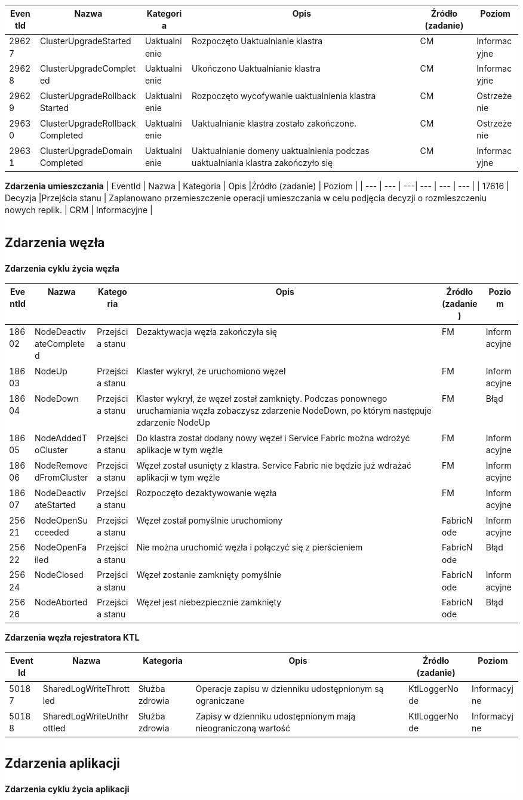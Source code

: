 | EventId | Nazwa | Kategoria | Opis |Źródło (zadanie) | Poziom | 
| --- | --- | --- | --- | --- | --- | 
| 29627 | ClusterUpgradeStarted | Uaktualnienie | Rozpoczęto Uaktualnianie klastra | CM | Informacyjne |
| 29628 | ClusterUpgradeCompleted | Uaktualnienie | Ukończono Uaktualnianie klastra | CM | Informacyjne | 
| 29629 | ClusterUpgradeRollbackStarted | Uaktualnienie | Rozpoczęto wycofywanie uaktualnienia klastra  | CM | Ostrzeżenie | 
| 29630 | ClusterUpgradeRollbackCompleted | Uaktualnienie | Uaktualnianie klastra zostało zakończone. | CM | Ostrzeżenie | 
| 29631 | ClusterUpgradeDomainCompleted | Uaktualnienie | Uaktualnianie domeny uaktualnienia podczas uaktualniania klastra zakończyło się | CM | Informacyjne | 

**Zdarzenia umieszczania**
| EventId | Nazwa | Kategoria | Opis |Źródło (zadanie) | Poziom |
| --- | --- | ---| --- | --- | --- |
| 17616 | Decyzja |Przejścia stanu | Zaplanowano przemieszczenie operacji umieszczania w celu podjęcia decyzji o rozmieszczeniu nowych replik. | CRM | Informacyjne |


## <a name="node-events"></a>Zdarzenia węzła

**Zdarzenia cyklu życia węzła** 

| EventId | Nazwa | Kategoria | Opis |Źródło (zadanie) | Poziom |
| --- | --- | ---| --- | --- | --- | 
| 18602 | NodeDeactivateCompleted | Przejścia stanu | Dezaktywacja węzła zakończyła się | FM | Informacyjne | 
| 18603 | NodeUp | Przejścia stanu | Klaster wykrył, że uruchomiono węzeł | FM | Informacyjne | 
| 18604 | NodeDown | Przejścia stanu | Klaster wykrył, że węzeł został zamknięty. Podczas ponownego uruchamiania węzła zobaczysz zdarzenie NodeDown, po którym następuje zdarzenie NodeUp |  FM | Błąd | 
| 18605 | NodeAddedToCluster | Przejścia stanu |  Do klastra został dodany nowy węzeł i Service Fabric można wdrożyć aplikacje w tym węźle | FM | Informacyjne | 
| 18606 | NodeRemovedFromCluster | Przejścia stanu |  Węzeł został usunięty z klastra. Service Fabric nie będzie już wdrażać aplikacji w tym węźle | FM | Informacyjne | 
| 18607 | NodeDeactivateStarted | Przejścia stanu |  Rozpoczęto dezaktywowanie węzła | FM | Informacyjne | 
| 25621 | NodeOpenSucceeded | Przejścia stanu |  Węzeł został pomyślnie uruchomiony | FabricNode | Informacyjne | 
| 25622 | NodeOpenFailed | Przejścia stanu |  Nie można uruchomić węzła i połączyć się z pierścieniem | FabricNode | Błąd | 
| 25624 | NodeClosed | Przejścia stanu |  Węzeł zostanie zamknięty pomyślnie | FabricNode | Informacyjne | 
| 25626 | NodeAborted | Przejścia stanu |  Węzeł jest niebezpiecznie zamknięty | FabricNode | Błąd | 

**Zdarzenia węzła rejestratora KTL** 

| EventId | Nazwa | Kategoria | Opis |Źródło (zadanie) | Poziom |
| --- | --- | --- | --- | --- | --- | 
| 50187 | SharedLogWriteThrottled | Służba zdrowia | Operacje zapisu w dzienniku udostępnionym są ograniczane | KtlLoggerNode | Informacyjne | 
| 50188 | SharedLogWriteUnthrottled | Służba zdrowia | Zapisy w dzienniku udostępnionym mają nieograniczoną wartość | KtlLoggerNode | Informacyjne | 

## <a name="application-events"></a>Zdarzenia aplikacji

**Zdarzenia cyklu życia aplikacji**
